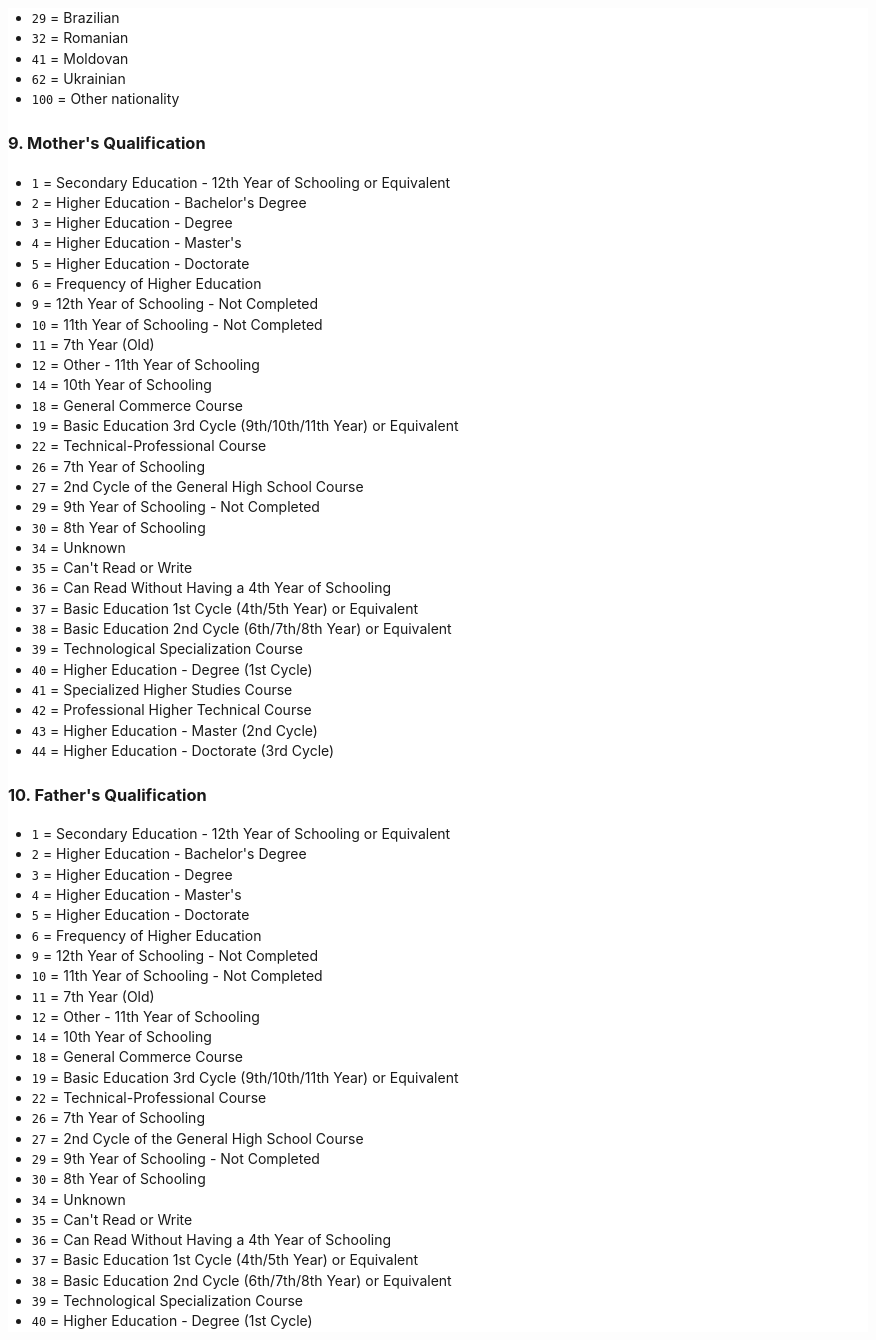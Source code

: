 - `29` = Brazilian  
- `32` = Romanian  
- `41` = Moldovan  
- `62` = Ukrainian  
- `100` = Other nationality  

### 9. Mother's Qualification    
- `1` = Secondary Education - 12th Year of Schooling or Equivalent  
- `2` = Higher Education - Bachelor's Degree  
- `3` = Higher Education - Degree  
- `4` = Higher Education - Master's  
- `5` = Higher Education - Doctorate  
- `6` = Frequency of Higher Education  
- `9` = 12th Year of Schooling - Not Completed  
- `10` = 11th Year of Schooling - Not Completed  
- `11` = 7th Year (Old)  
- `12` = Other - 11th Year of Schooling  
- `14` = 10th Year of Schooling  
- `18` = General Commerce Course  
- `19` = Basic Education 3rd Cycle (9th/10th/11th Year) or Equivalent  
- `22` = Technical-Professional Course  
- `26` = 7th Year of Schooling  
- `27` = 2nd Cycle of the General High School Course  
- `29` = 9th Year of Schooling - Not Completed  
- `30` = 8th Year of Schooling  
- `34` = Unknown  
- `35` = Can't Read or Write  
- `36` = Can Read Without Having a 4th Year of Schooling  
- `37` = Basic Education 1st Cycle (4th/5th Year) or Equivalent  
- `38` = Basic Education 2nd Cycle (6th/7th/8th Year) or Equivalent  
- `39` = Technological Specialization Course  
- `40` = Higher Education - Degree (1st Cycle)  
- `41` = Specialized Higher Studies Course  
- `42` = Professional Higher Technical Course  
- `43` = Higher Education - Master (2nd Cycle)  
- `44` = Higher Education - Doctorate (3rd Cycle)  

### 10. Father's Qualification   
- `1` = Secondary Education - 12th Year of Schooling or Equivalent  
- `2` = Higher Education - Bachelor's Degree  
- `3` = Higher Education - Degree  
- `4` = Higher Education - Master's  
- `5` = Higher Education - Doctorate  
- `6` = Frequency of Higher Education  
- `9` = 12th Year of Schooling - Not Completed  
- `10` = 11th Year of Schooling - Not Completed  
- `11` = 7th Year (Old)  
- `12` = Other - 11th Year of Schooling  
- `14` = 10th Year of Schooling  
- `18` = General Commerce Course  
- `19` = Basic Education 3rd Cycle (9th/10th/11th Year) or Equivalent  
- `22` = Technical-Professional Course  
- `26` = 7th Year of Schooling  
- `27` = 2nd Cycle of the General High School Course  
- `29` = 9th Year of Schooling - Not Completed  
- `30` = 8th Year of Schooling  
- `34` = Unknown  
- `35` = Can't Read or Write  
- `36` = Can Read Without Having a 4th Year of Schooling  
- `37` = Basic Education 1st Cycle (4th/5th Year) or Equivalent  
- `38` = Basic Education 2nd Cycle (6th/7th/8th Year) or Equivalent  
- `39` = Technological Specialization Course  
- `40` = Higher Education - Degree (1st Cycle)  